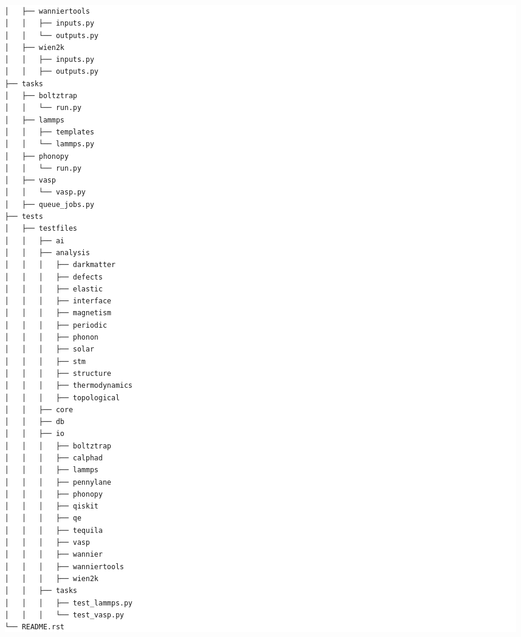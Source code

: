     │   ├── wanniertools
    │   │   ├── inputs.py
    │   │   └── outputs.py
    │   ├── wien2k
    │   │   ├── inputs.py
    │   │   ├── outputs.py
    ├── tasks
    │   ├── boltztrap
    │   │   └── run.py
    │   ├── lammps
    │   │   ├── templates
    │   │   └── lammps.py
    │   ├── phonopy
    │   │   └── run.py
    │   ├── vasp
    │   │   └── vasp.py
    │   ├── queue_jobs.py
    ├── tests
    │   ├── testfiles
    │   │   ├── ai
    │   │   ├── analysis
    │   │   │   ├── darkmatter
    │   │   │   ├── defects
    │   │   │   ├── elastic
    │   │   │   ├── interface
    │   │   │   ├── magnetism
    │   │   │   ├── periodic
    │   │   │   ├── phonon
    │   │   │   ├── solar
    │   │   │   ├── stm
    │   │   │   ├── structure
    │   │   │   ├── thermodynamics
    │   │   │   ├── topological
    │   │   ├── core
    │   │   ├── db
    │   │   ├── io
    │   │   │   ├── boltztrap
    │   │   │   ├── calphad
    │   │   │   ├── lammps
    │   │   │   ├── pennylane
    │   │   │   ├── phonopy
    │   │   │   ├── qiskit
    │   │   │   ├── qe
    │   │   │   ├── tequila
    │   │   │   ├── vasp
    │   │   │   ├── wannier
    │   │   │   ├── wanniertools
    │   │   │   ├── wien2k
    │   │   ├── tasks
    │   │   │   ├── test_lammps.py
    │   │   │   └── test_vasp.py
    └── README.rst
